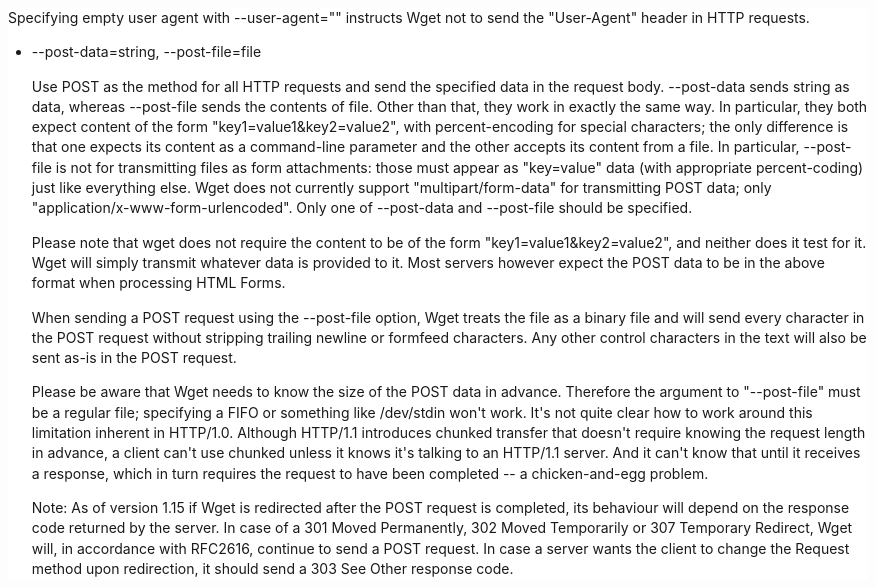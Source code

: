   Specifying empty user agent with --user-agent="" instructs Wget not to send the "User-Agent" header in HTTP
  requests.

* --post-data=string, --post-file=file

  Use POST as the method for all HTTP requests and send the specified data in the request body.  --post-data sends
  string as data, whereas --post-file sends the contents of file.  Other than that, they work in exactly the same
  way. In particular, they both expect content of the form "key1=value1&key2=value2", with percent-encoding for
  special characters; the only difference is that one expects its content as a command-line parameter and the other
  accepts its content from a file. In particular, --post-file is not for transmitting files as form attachments:
  those must appear as "key=value" data (with appropriate percent-coding) just like everything else. Wget does not
  currently support "multipart/form-data" for transmitting POST data; only "application/x-www-form-urlencoded".
  Only one of --post-data and --post-file should be specified.

  Please note that wget does not require the content to be of the form "key1=value1&key2=value2", and neither does
  it test for it. Wget will simply transmit whatever data is provided to it. Most servers however expect the POST
  data to be in the above format when processing HTML Forms.

  When sending a POST request using the --post-file option, Wget treats the file as a binary file and will send
  every character in the POST request without stripping trailing newline or formfeed characters. Any other control
  characters in the text will also be sent as-is in the POST request.

  Please be aware that Wget needs to know the size of the POST data in advance.  Therefore the argument to
  "--post-file" must be a regular file; specifying a FIFO or something like /dev/stdin won't work.  It's not quite
  clear how to work around this limitation inherent in HTTP/1.0.  Although HTTP/1.1 introduces chunked transfer
  that doesn't require knowing the request length in advance, a client can't use chunked unless it knows it's
  talking to an HTTP/1.1 server.  And it can't know that until it receives a response, which in turn requires the
  request to have been completed -- a chicken-and-egg problem.

  Note: As of version 1.15 if Wget is redirected after the POST request is completed, its behaviour will depend on
  the response code returned by the server.  In case of a 301 Moved Permanently, 302 Moved Temporarily or 307
  Temporary Redirect, Wget will, in accordance with RFC2616, continue to send a POST request.  In case a server
  wants the client to change the Request method upon redirection, it should send a 303 See Other response code.
